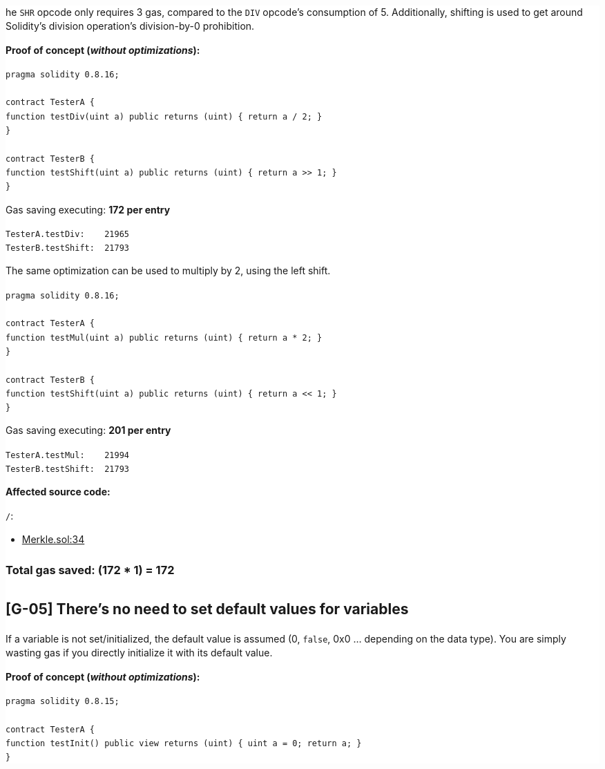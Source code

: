 he `SHR` opcode only requires 3 gas, compared to the `DIV` opcode’s consumption of 5. Additionally, shifting is used to get around Solidity’s division operation’s division-by-0 prohibition.

**Proof of concept (_without optimizations_):**

    pragma solidity 0.8.16;
    
    contract TesterA {
    function testDiv(uint a) public returns (uint) { return a / 2; }
    }
    
    contract TesterB {
    function testShift(uint a) public returns (uint) { return a >> 1; }
    }

Gas saving executing: **172 per entry**

    TesterA.testDiv:    21965 
    TesterB.testShift:  21793   

The same optimization can be used to multiply by 2, using the left shift.

    pragma solidity 0.8.16;
    
    contract TesterA {
    function testMul(uint a) public returns (uint) { return a * 2; }
    }
    
    contract TesterB {
    function testShift(uint a) public returns (uint) { return a << 1; }
    }

Gas saving executing: **201 per entry**

    TesterA.testMul:    21994
    TesterB.testShift:  21793    

**Affected source code:**

`/`:

*   [Merkle.sol:34](https://github.com/code-423n4/2022-10-zksync/blob/4db6c596931a291b17a4e0e2929adf810a4a0eed/ethereum/contracts/zksync/libraries/Merkle.sol#L34)

### [](#total-gas-saved-172--1--172)Total gas saved: **(172 \* 1) = 172**

[](#g-05-theres-no-need-to-set-default-values-for-variables)\[G-05\] There’s no need to set default values for variables
------------------------------------------------------------------------------------------------------------------------

If a variable is not set/initialized, the default value is assumed (0, `false`, 0x0 … depending on the data type). You are simply wasting gas if you directly initialize it with its default value.

**Proof of concept (_without optimizations_):**

    pragma solidity 0.8.15;
    
    contract TesterA {
    function testInit() public view returns (uint) { uint a = 0; return a; }
    }
    